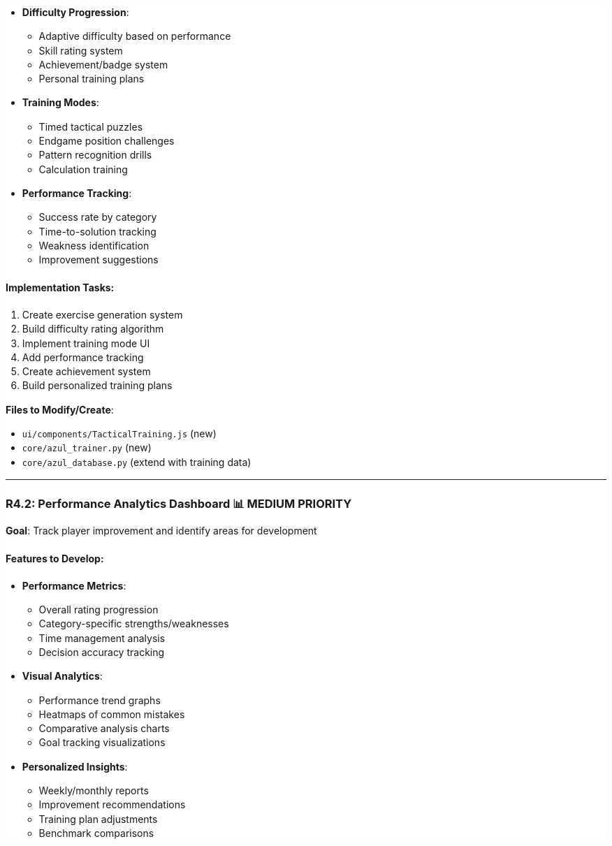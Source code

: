 - **Difficulty Progression**:
  - Adaptive difficulty based on performance
  - Skill rating system
  - Achievement/badge system
  - Personal training plans

- **Training Modes**:
  - Timed tactical puzzles
  - Endgame position challenges
  - Pattern recognition drills
  - Calculation training

- **Performance Tracking**:
  - Success rate by category
  - Time-to-solution tracking
  - Weakness identification
  - Improvement suggestions

#### Implementation Tasks:
1. Create exercise generation system
2. Build difficulty rating algorithm
3. Implement training mode UI
4. Add performance tracking
5. Create achievement system
6. Build personalized training plans

**Files to Modify/Create**:
- `ui/components/TacticalTraining.js` (new)
- `core/azul_trainer.py` (new)
- `core/azul_database.py` (extend with training data)

---

### **R4.2: Performance Analytics Dashboard** 📊 MEDIUM PRIORITY
**Goal**: Track player improvement and identify areas for development

#### Features to Develop:
- **Performance Metrics**:
  - Overall rating progression
  - Category-specific strengths/weaknesses
  - Time management analysis
  - Decision accuracy tracking

- **Visual Analytics**:
  - Performance trend graphs
  - Heatmaps of common mistakes
  - Comparative analysis charts
  - Goal tracking visualizations

- **Personalized Insights**:
  - Weekly/monthly reports
  - Improvement recommendations
  - Training plan adjustments
  - Benchmark comparisons
